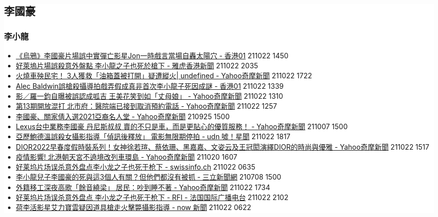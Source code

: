 ## 李國豪

### 李小龍


- [《烏鴉》李國豪片場誤中實彈亡影星Jon一時戲言當場自轟太陽穴 - 香港01](https://www.hk01.com/%E9%9B%BB%E5%BD%B1/691744/%E7%83%8F%E9%B4%89-%E6%9D%8E%E5%9C%8B%E8%B1%AA%E7%89%87%E5%A0%B4%E8%AA%A4%E4%B8%AD%E5%AF%A6%E5%BD%88%E4%BA%A1-%E5%BD%B1%E6%98%9Fjon%E4%B8%80%E6%99%82%E6%88%B2%E8%A8%80%E7%95%B6%E5%A0%B4%E8%87%AA%E8%BD%9F%E5%A4%AA%E9%99%BD%E7%A9%B4 "《烏鴉》李國豪片場誤中實彈亡影星Jon一時戲言當場自轟太陽穴 - 香港01") 211022 1450
- [好萊塢片場誤殺意外盤點 李小龍之子也死於槍下 - 雅虎香港新聞](https://hk.news.yahoo.com/%E5%A5%BD%E8%90%8A%E5%A1%A2%E7%89%87%E5%A0%B4%E8%AA%A4%E6%AE%BA%E6%84%8F%E5%A4%96%E7%9B%A4%E9%BB%9E-%E6%9D%8E%E5%B0%8F%E9%BE%8D%E4%B9%8B%E5%AD%90%E4%B9%9F%E6%AD%BB%E6%96%BC%E6%A7%8D%E4%B8%8B-123503154.html "好萊塢片場誤殺意外盤點 李小龍之子也死於槍下 - 雅虎香港新聞") 211022 2035
- [火燒車殃民宅！ 3人獲救「油箱蓋被打開」疑遭縱火| undefined - Yahoo奇摩新聞](https://tw.yahoo.com/tv/%E7%81%AB%E7%87%92%E8%BB%8A%E6%AE%83%E6%B0%91%E5%AE%85-3%E4%BA%BA%E7%8D%B2%E6%95%91-%E6%B2%B9%E7%AE%B1%E8%93%8B%E8%A2%AB%E6%89%93%E9%96%8B-%E7%96%91%E9%81%AD%E7%B8%B1%E7%81%AB-092223667.html "火燒車殃民宅！ 3人獲救「油箱蓋被打開」疑遭縱火| undefined - Yahoo奇摩新聞") 211022 1722
- [Alec Baldwin誤槍殺攝導拍戲弄假成真非首次李小龍子死因成謎 - 香港01](https://www.hk01.com/%E5%8D%B3%E6%99%82%E5%9C%8B%E9%9A%9B/691756/alec-baldwin%E8%AA%A4%E6%A7%8D%E6%AE%BA%E6%94%9D%E5%B0%8E-%E6%8B%8D%E6%88%B2%E5%BC%84%E5%81%87%E6%88%90%E7%9C%9F%E9%9D%9E%E9%A6%96%E6%AC%A1-%E6%9D%8E%E5%B0%8F%E9%BE%8D%E5%AD%90%E6%AD%BB%E5%9B%A0%E6%88%90%E8%AC%8E "Alec Baldwin誤槍殺攝導拍戲弄假成真非首次李小龍子死因成謎 - 香港01") 211022 1339
- [影／羅一鈞自曝被誤認成呱吉 王美花笑到如「丈母娘」 - Yahoo奇摩新聞](https://tw.yahoo.com/tv/%E5%BD%B1-%E7%BE%85-%E9%88%9E%E8%87%AA%E6%9B%9D%E8%A2%AB%E8%AA%A4%E8%AA%8D%E6%88%90%E5%91%B1%E5%90%89-%E7%8E%8B%E7%BE%8E%E8%8A%B1%E7%AC%91%E5%88%B0%E5%A6%82-%E4%B8%88%E6%AF%8D%E5%A8%98-051009084.html "影／羅一鈞自曝被誤認成呱吉 王美花笑到如「丈母娘」 - Yahoo奇摩新聞") 211022 1310
- [第13期開放混打 北市府：醫院端已接到取消預約電話 - Yahoo奇摩新聞](https://tw.yahoo.com/tv/%E7%AC%AC13%E6%9C%9F%E9%96%8B%E6%94%BE%E6%B7%B7%E6%89%93-%E5%8C%97%E5%B8%82%E5%BA%9C-%E9%86%AB%E9%99%A2%E7%AB%AF%E5%B7%B2%E6%8E%A5%E5%88%B0%E5%8F%96%E6%B6%88%E9%A0%90%E7%B4%84%E9%9B%BB%E8%A9%B1-045743434.html "第13期開放混打 北市府：醫院端已接到取消預約電話 - Yahoo奇摩新聞") 211022 1257
- [李國豪、關家倩入選2021亞裔名人堂 - Yahoo奇摩新聞](https://tw.news.yahoo.com/%E6%9D%8E%E5%9C%8B%E8%B1%AA-%E9%97%9C%E5%AE%B6%E5%80%A9%E5%85%A5%E9%81%B82021%E4%BA%9E%E8%A3%94%E5%90%8D%E4%BA%BA%E5%A0%82-060000584.html "李國豪、關家倩入選2021亞裔名人堂 - Yahoo奇摩新聞") 210925 1500
- [Lexus台中業務李國豪 丹尼斯叔叔 賣的不只是車，而是更貼心的優質服務！ - Yahoo奇摩新聞](https://tw.news.yahoo.com/lexus%E5%8F%B0%E4%B8%AD%E6%A5%AD%E5%8B%99%E6%9D%8E%E5%9C%8B%E8%B1%AA-%E4%B8%B9%E5%B0%BC%E6%96%AF%E5%8F%94%E5%8F%94-%E8%B3%A3%E7%9A%84%E4%B8%8D%E5%8F%AA%E6%98%AF%E8%BB%8A%EF%BC%8C%E8%80%8C%E6%98%AF%E6%9B%B4%E8%B2%BC%E5%BF%83%E7%9A%84%E5%84%AA%E8%B3%AA%E6%9C%8D%E5%8B%99%EF%BC%81-070844375.html "Lexus台中業務李國豪 丹尼斯叔叔 賣的不只是車，而是更貼心的優質服務！ - Yahoo奇摩新聞") 211007 1500
- [亞歷鮑德溫誤殺女攝影指導「偵訊後釋放」 電影無限期停拍 - udn 噓！星聞](https://stars.udn.com/star/story/10090/5836661?from=udn-ch1_breaknews-1-cate8-news "亞歷鮑德溫誤殺女攝影指導「偵訊後釋放」 電影無限期停拍 - udn 噓！星聞") 211022 1817
- [DIOR2022早春度假時裝系列！女神徐若瑄、蔡依珊、黑嘉嘉、文姿云及王冠閎演繹DIOR的時尚與優雅 - Yahoo奇摩新聞](https://tw.yahoo.com/style/2022-%E6%97%A9%E6%98%A5%E5%BA%A6%E5%81%87%E6%99%82%E8%A3%9D%E7%B3%BB%E5%88%97-%E5%BE%90%E8%8B%A5%E7%91%84-%E8%94%A1%E4%BE%9D%E7%8F%8A-%E9%BB%91%E5%98%89%E5%98%89-%E6%96%87%E5%A7%BF%E4%BA%91-%E7%8E%8B%E5%86%A0%E9%96%8E-071717034.html "DIOR2022早春度假時裝系列！女神徐若瑄、蔡依珊、黑嘉嘉、文姿云及王冠閎演繹DIOR的時尚與優雅 - Yahoo奇摩新聞") 211022 1517
- [疫情影響! 北港朝天宮不遶境改列車環島 - Yahoo奇摩新聞](https://tw.yahoo.com/tv/%E7%96%AB%E6%83%85%E5%BD%B1%E9%9F%BF-%E5%8C%97%E6%B8%AF%E6%9C%9D%E5%A4%A9%E5%AE%AE%E4%B8%8D%E9%81%B6%E5%A2%83%E6%94%B9%E5%88%97%E8%BB%8A%E7%92%B0%E5%B3%B6-080700759.html "疫情影響! 北港朝天宮不遶境改列車環島 - Yahoo奇摩新聞") 211020 1607
- [好莱坞片场误杀意外盘点李小龙之子也死于枪下 - swissinfo.ch](https://www.swissinfo.ch/chi/%E5%A5%BD%E8%8E%B1%E5%9D%9E%E7%89%87%E5%9C%BA%E8%AF%AF%E6%9D%80%E6%84%8F%E5%A4%96%E7%9B%98%E7%82%B9-%E6%9D%8E%E5%B0%8F%E9%BE%99%E4%B9%8B%E5%AD%90%E4%B9%9F%E6%AD%BB%E4%BA%8E%E6%9E%AA%E4%B8%8B/47049954 "好莱坞片场误杀意外盘点李小龙之子也死于枪下 - swissinfo.ch") 211022 0635
- [李小龍兒子李國豪的死與這3個人有關？但他們都沒有被抓 - 三立新聞網](https://star.setn.com/news/964891 "李小龍兒子李國豪的死與這3個人有關？但他們都沒有被抓 - 三立新聞網") 210708 1500
- [外籍移工深夜高歌「餘音繞梁」 居民：吵到睡不著 - Yahoo奇摩新聞](https://tw.news.yahoo.com/%E5%A4%96%E7%B1%8D%E7%A7%BB%E5%B7%A5%E6%B7%B1%E5%A4%9C%E9%AB%98%E6%AD%8C-%E9%A4%98%E9%9F%B3%E7%B9%9E%E6%A2%81-%E5%B1%85%E6%B0%91-%E5%90%B5%E5%88%B0%E7%9D%A1%E4%B8%8D%E8%91%97-093427773.html "外籍移工深夜高歌「餘音繞梁」 居民：吵到睡不著 - Yahoo奇摩新聞") 211022 1734
- [好莱坞片场误杀意外盘点 李小龙之子也死于枪下 - RFI - 法国国际广播电台](https://www.rfi.fr/cn/%E5%A5%BD%E8%8E%B1%E5%9D%9E%E7%89%87%E5%9C%BA%E8%AF%AF%E6%9D%80%E6%84%8F%E5%A4%96%E7%9B%98%E7%82%B9-%E6%9D%8E%E5%B0%8F%E9%BE%99%E4%B9%8B%E5%AD%90%E4%B9%9F%E6%AD%BB%E4%BA%8E%E6%9E%AA%E4%B8%8B "好莱坞片场误杀意外盘点 李小龙之子也死于枪下 - RFI - 法国国际广播电台") 211022 2102
- [荷李活影星艾力寶雲疑因道具槍走火擊斃攝影指導 - now 新聞](https://news.now.com/mobile/international/player?newsId=454137 "荷李活影星艾力寶雲疑因道具槍走火擊斃攝影指導 - now 新聞") 211022 0622